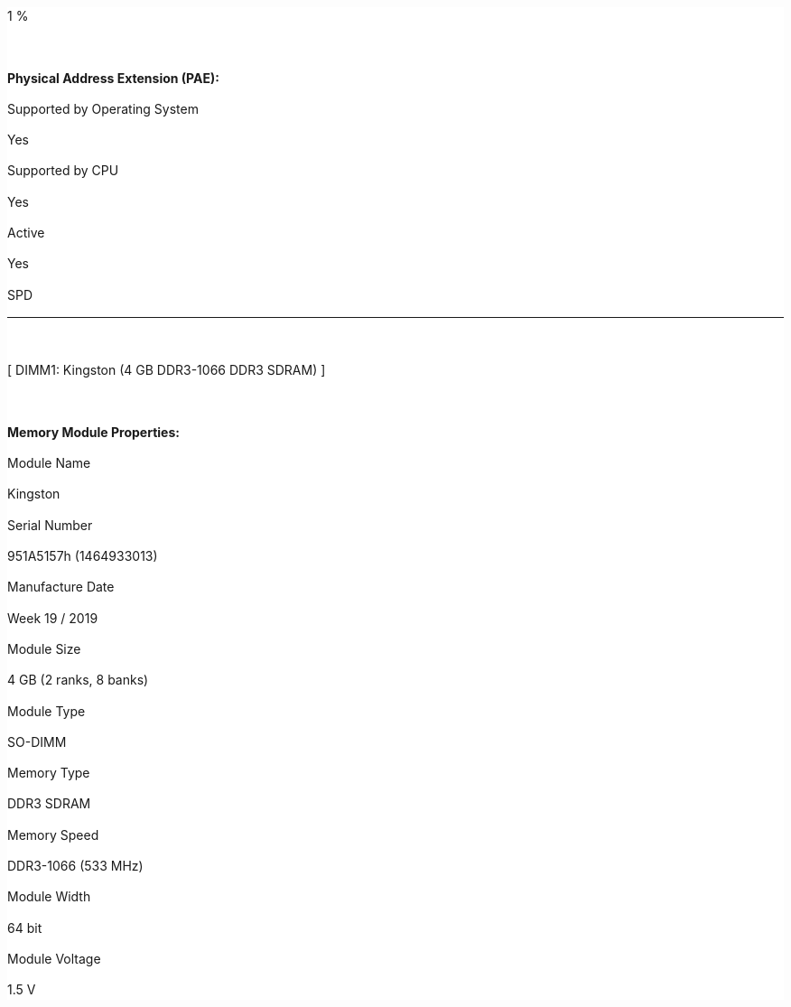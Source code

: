 1 %

 

**Physical Address Extension (PAE):**

Supported by Operating System  

Yes

Supported by CPU  

Yes

Active  

Yes

  
  

SPD

* * *

 

\[ DIMM1: Kingston (4 GB DDR3-1066 DDR3 SDRAM) \]

 

**Memory Module Properties:**

Module Name  

Kingston

Serial Number  

951A5157h (1464933013)

Manufacture Date  

Week 19 / 2019

Module Size  

4 GB (2 ranks, 8 banks)

Module Type  

SO-DIMM

Memory Type  

DDR3 SDRAM

Memory Speed  

DDR3-1066 (533 MHz)

Module Width  

64 bit

Module Voltage  

1.5 V
